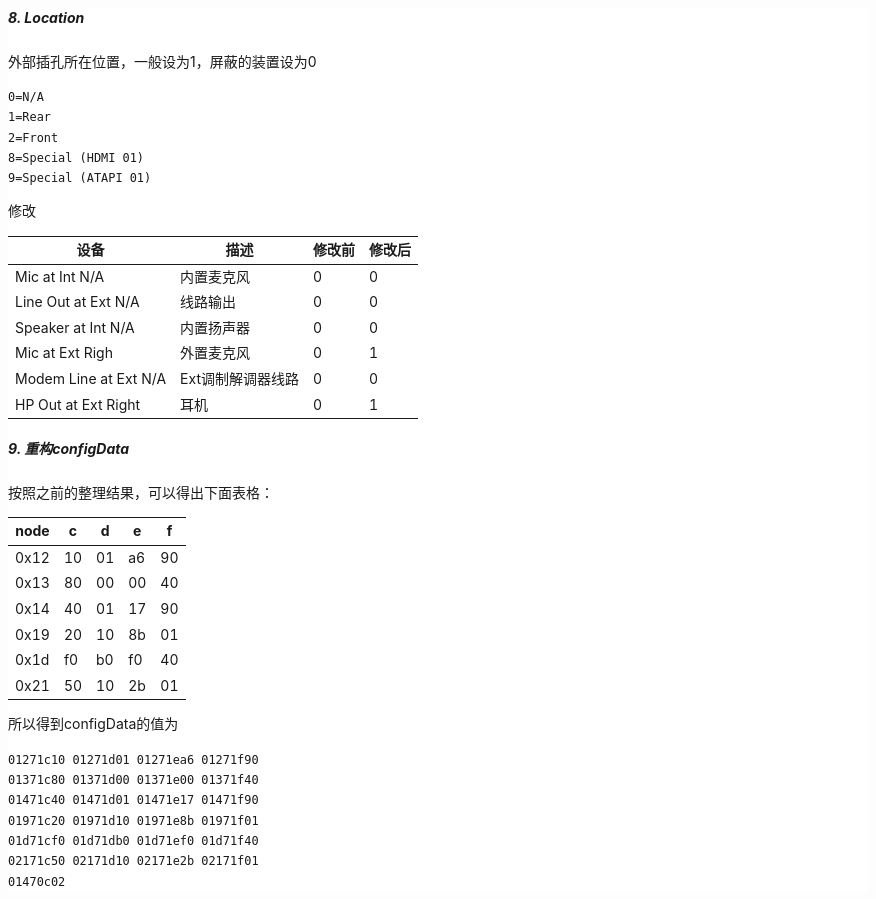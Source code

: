 ##### 8. Location

外部插孔所在位置，一般设为1，屏蔽的装置设为0

```
0=N/A
1=Rear
2=Front
8=Special (HDMI 01)
9=Special (ATAPI 01)
```

修改

| 设备                  | 描述              | 修改前 | 修改后 |
| --------------------- | ----------------- | ------ | ------ |
| Mic at Int N/A        | 内置麦克风        | 0      | 0      |
| Line Out at Ext N/A   | 线路输出          | 0      | 0      |
| Speaker at Int N/A    | 内置扬声器        | 0      | 0      |
| Mic at Ext Righ       | 外置麦克风        | 0      | 1      |
| Modem Line at Ext N/A | Ext调制解调器线路 | 0      | 0      |
| HP Out at Ext Right   | 耳机              | 0      | 1      |

##### 9.  重构configData

按照之前的整理结果，可以得出下面表格：

| node | c    | d    | e    | f    |
| ---- | ---- | ---- | ---- | ---- |
| 0x12 | 10   | 01   | a6   | 90   |
| 0x13 | 80   | 00   | 00   | 40   |
| 0x14 | 40   | 01   | 17   | 90   |
| 0x19 | 20   | 10   | 8b   | 01   |
| 0x1d | f0   | b0   | f0   | 40   |
| 0x21 | 50   | 10   | 2b   | 01   |

所以得到configData的值为

```
01271c10 01271d01 01271ea6 01271f90
01371c80 01371d00 01371e00 01371f40
01471c40 01471d01 01471e17 01471f90
01971c20 01971d10 01971e8b 01971f01
01d71cf0 01d71db0 01d71ef0 01d71f40
02171c50 02171d10 02171e2b 02171f01
01470c02
```
